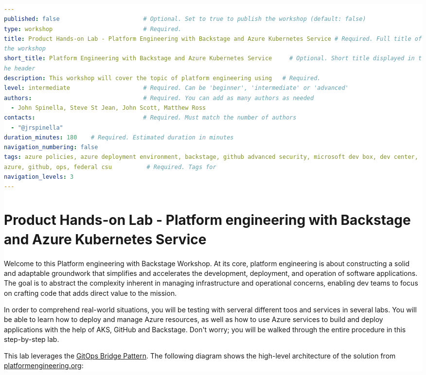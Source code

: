 ```yaml
---
published: false                        # Optional. Set to true to publish the workshop (default: false)
type: workshop                          # Required.
title: Product Hands-on Lab - Platform Engineering with Backstage and Azure Kubernetes Service # Required. Full title of the workshop
short_title: Platform Engineering with Backstage and Azure Kubernetes Service     # Optional. Short title displayed in the header
description: This workshop will cover the topic of platform engineering using   # Required.
level: intermediate                     # Required. Can be 'beginner', 'intermediate' or 'advanced'
authors:                                # Required. You can add as many authors as needed      
  - John Spinella, Steve St Jean, John Scott, Matthew Ross
contacts:                               # Required. Must match the number of authors
  - "@jrspinella"
duration_minutes: 180    # Required. Estimated duration in minutes
navigation_numbering: false                
tags: azure policies, azure deployment environment, backstage, github advanced security, microsoft dev box, dev center, azure, github, ops, federal csu          # Required. Tags for 
navigation_levels: 3
---
```


# Product Hands-on Lab - Platform engineering with Backstage and Azure Kubernetes Service

Welcome to this Platform engineering with Backstage Workshop. At its core, platform engineering is about constructing a solid and adaptable groundwork that simplifies and accelerates the development, deployment, and operation of software applications. The goal is to abstract the complexity inherent in managing infrastructure and operational concerns, enabling dev teams to focus on crafting code that adds direct value to the mission.

In order to comprehend real-world situations, you will be testing with serveral different toos and services in several labs. You will be able to learn how to deploy and manage Azure resources, as well as how to use Azure services to build and deploy applications with the help of AKS, GitHub and Backstage. Don't worry; you will be walked through the entire procedure in this step-by-step lab.

This lab leverages the [GitOps Bridge Pattern](https://github.com/gitops-bridge-dev/gitops-bridge?tab=readme-ov-file). The following diagram shows the high-level architecture of the solution from [platformengineering.org](https://platformengineering.org/):